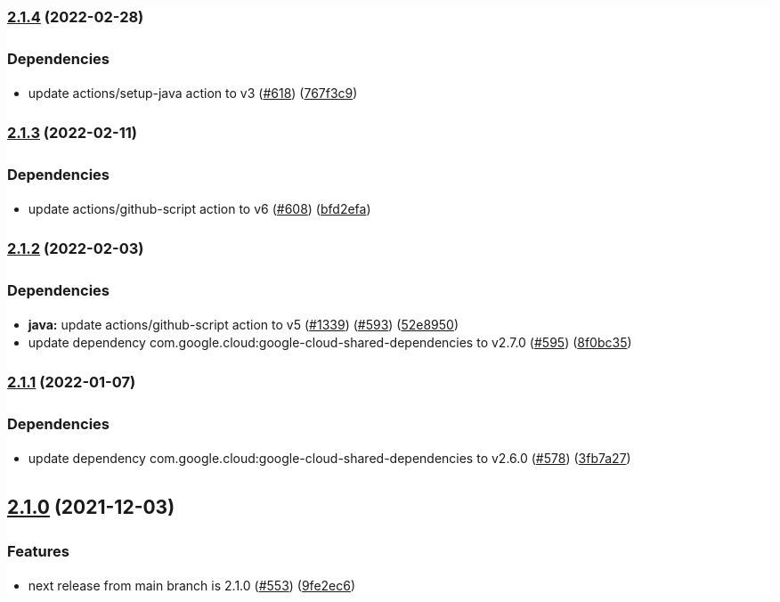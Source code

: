 ### [2.1.4](https://github.com/googleapis/java-tasks/compare/v2.1.3...v2.1.4) (2022-02-28)


### Dependencies

* update actions/setup-java action to v3 ([#618](https://github.com/googleapis/java-tasks/issues/618)) ([767f3c9](https://github.com/googleapis/java-tasks/commit/767f3c9671b5dcd4d1b6683f77956388937ec8ad))

### [2.1.3](https://github.com/googleapis/java-tasks/compare/v2.1.2...v2.1.3) (2022-02-11)


### Dependencies

* update actions/github-script action to v6 ([#608](https://github.com/googleapis/java-tasks/issues/608)) ([bfd2efa](https://github.com/googleapis/java-tasks/commit/bfd2efa35b72a889555e794e967fb6cbe2d59a76))

### [2.1.2](https://github.com/googleapis/java-tasks/compare/v2.1.1...v2.1.2) (2022-02-03)


### Dependencies

* **java:** update actions/github-script action to v5 ([#1339](https://github.com/googleapis/java-tasks/issues/1339)) ([#593](https://github.com/googleapis/java-tasks/issues/593)) ([52e8950](https://github.com/googleapis/java-tasks/commit/52e8950d1cd694b47776c7cfd3ec17aa769f0729))
* update dependency com.google.cloud:google-cloud-shared-dependencies to v2.7.0 ([#595](https://github.com/googleapis/java-tasks/issues/595)) ([8f0bc35](https://github.com/googleapis/java-tasks/commit/8f0bc358362fa7f59cc429e1db4a8d8ebb960c1f))

### [2.1.1](https://www.github.com/googleapis/java-tasks/compare/v2.1.0...v2.1.1) (2022-01-07)


### Dependencies

* update dependency com.google.cloud:google-cloud-shared-dependencies to v2.6.0 ([#578](https://www.github.com/googleapis/java-tasks/issues/578)) ([3fb7a27](https://www.github.com/googleapis/java-tasks/commit/3fb7a279fa91958c821641c31424e3751aaad715))

## [2.1.0](https://www.github.com/googleapis/java-tasks/compare/v2.0.6...v2.1.0) (2021-12-03)


### Features

* next release from main branch is 2.1.0 ([#553](https://www.github.com/googleapis/java-tasks/issues/553)) ([9fe2ec6](https://www.github.com/googleapis/java-tasks/commit/9fe2ec66bd2c65650de39d7b8cb9134999267613))
